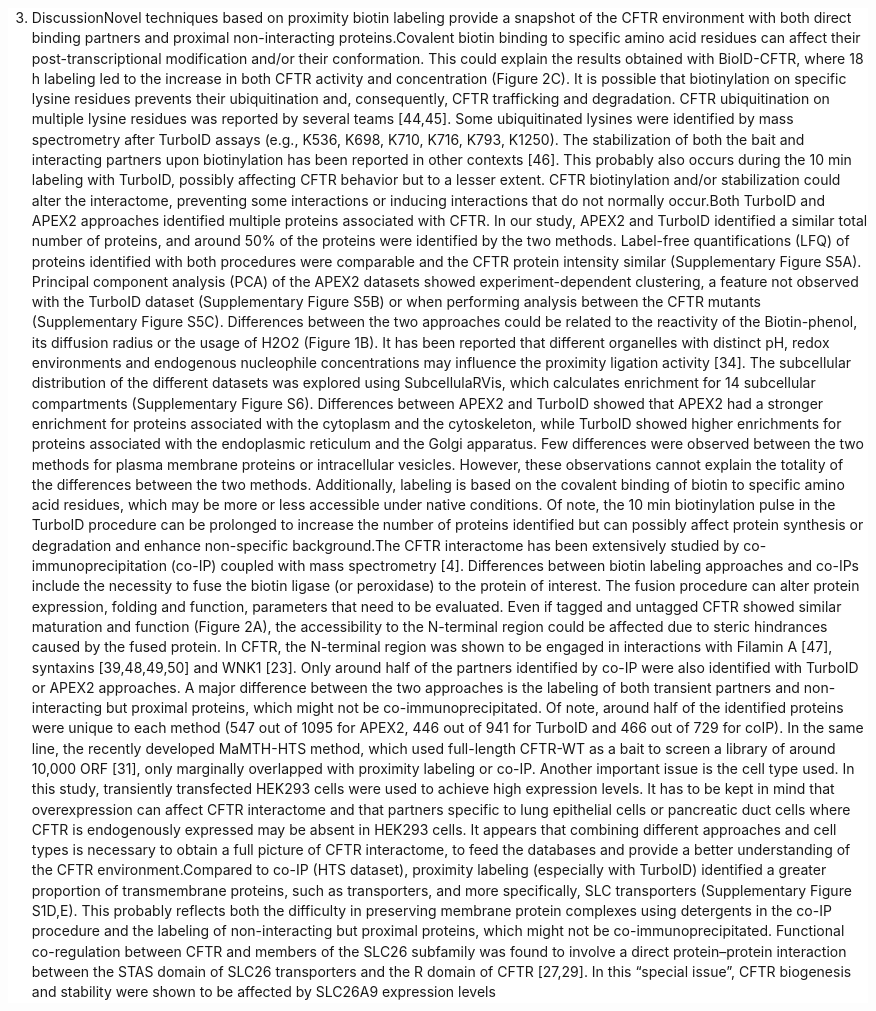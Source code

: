 3. DiscussionNovel techniques based on proximity biotin labeling provide a snapshot of the CFTR environment with both direct binding partners and proximal non-interacting proteins.Covalent biotin binding to specific amino acid residues can affect their post-transcriptional modification and/or their conformation. This could explain the results obtained with BioID-CFTR, where 18 h labeling led to the increase in both CFTR activity and concentration (Figure 2C). It is possible that biotinylation on specific lysine residues prevents their ubiquitination and, consequently, CFTR trafficking and degradation. CFTR ubiquitination on multiple lysine residues was reported by several teams [44,45]. Some ubiquitinated lysines were identified by mass spectrometry after TurboID assays (e.g., K536, K698, K710, K716, K793, K1250). The stabilization of both the bait and interacting partners upon biotinylation has been reported in other contexts [46]. This probably also occurs during the 10 min labeling with TurboID, possibly affecting CFTR behavior but to a lesser extent. CFTR biotinylation and/or stabilization could alter the interactome, preventing some interactions or inducing interactions that do not normally occur.Both TurboID and APEX2 approaches identified multiple proteins associated with CFTR. In our study, APEX2 and TurboID identified a similar total number of proteins, and around 50% of the proteins were identified by the two methods. Label-free quantifications (LFQ) of proteins identified with both procedures were comparable and the CFTR protein intensity similar (Supplementary Figure S5A). Principal component analysis (PCA) of the APEX2 datasets showed experiment-dependent clustering, a feature not observed with the TurboID dataset (Supplementary Figure S5B) or when performing analysis between the CFTR mutants (Supplementary Figure S5C). Differences between the two approaches could be related to the reactivity of the Biotin-phenol, its diffusion radius or the usage of H2O2 (Figure 1B). It has been reported that different organelles with distinct pH, redox environments and endogenous nucleophile concentrations may influence the proximity ligation activity [34]. The subcellular distribution of the different datasets was explored using SubcellulaRVis, which calculates enrichment for 14 subcellular compartments (Supplementary Figure S6). Differences between APEX2 and TurboID showed that APEX2 had a stronger enrichment for proteins associated with the cytoplasm and the cytoskeleton, while TurboID showed higher enrichments for proteins associated with the endoplasmic reticulum and the Golgi apparatus. Few differences were observed between the two methods for plasma membrane proteins or intracellular vesicles. However, these observations cannot explain the totality of the differences between the two methods. Additionally, labeling is based on the covalent binding of biotin to specific amino acid residues, which may be more or less accessible under native conditions. Of note, the 10 min biotinylation pulse in the TurboID procedure can be prolonged to increase the number of proteins identified but can possibly affect protein synthesis or degradation and enhance non-specific background.The CFTR interactome has been extensively studied by co-immunoprecipitation (co-IP) coupled with mass spectrometry [4]. Differences between biotin labeling approaches and co-IPs include the necessity to fuse the biotin ligase (or peroxidase) to the protein of interest. The fusion procedure can alter protein expression, folding and function, parameters that need to be evaluated. Even if tagged and untagged CFTR showed similar maturation and function (Figure 2A), the accessibility to the N-terminal region could be affected due to steric hindrances caused by the fused protein. In CFTR, the N-terminal region was shown to be engaged in interactions with Filamin A [47], syntaxins [39,48,49,50] and WNK1 [23]. Only around half of the partners identified by co-IP were also identified with TurboID or APEX2 approaches. A major difference between the two approaches is the labeling of both transient partners and non-interacting but proximal proteins, which might not be co-immunoprecipitated. Of note, around half of the identified proteins were unique to each method (547 out of 1095 for APEX2, 446 out of 941 for TurboID and 466 out of 729 for coIP). In the same line, the recently developed MaMTH-HTS method, which used full-length CFTR-WT as a bait to screen a library of around 10,000 ORF [31], only marginally overlapped with proximity labeling or co-IP. Another important issue is the cell type used. In this study, transiently transfected HEK293 cells were used to achieve high expression levels. It has to be kept in mind that overexpression can affect CFTR interactome and that partners specific to lung epithelial cells or pancreatic duct cells where CFTR is endogenously expressed may be absent in HEK293 cells. It appears that combining different approaches and cell types is necessary to obtain a full picture of CFTR interactome, to feed the databases and provide a better understanding of the CFTR environment.Compared to co-IP (HTS dataset), proximity labeling (especially with TurboID) identified a greater proportion of transmembrane proteins, such as transporters, and more specifically, SLC transporters (Supplementary Figure S1D,E). This probably reflects both the difficulty in preserving membrane protein complexes using detergents in the co-IP procedure and the labeling of non-interacting but proximal proteins, which might not be co-immunoprecipitated. Functional co-regulation between CFTR and members of the SLC26 subfamily was found to involve a direct protein–protein interaction between the STAS domain of SLC26 transporters and the R domain of CFTR [27,29]. In this “special issue”, CFTR biogenesis and stability were shown to be affected by SLC26A9 expression levels